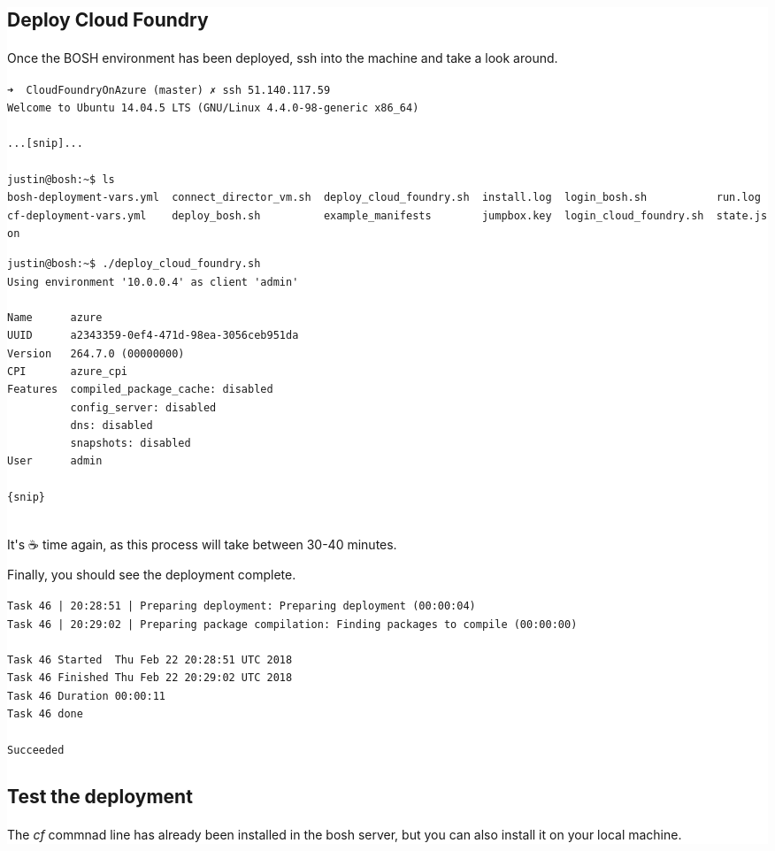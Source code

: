 ## Deploy Cloud Foundry
Once the BOSH environment has been deployed, ssh into the machine and take a look around.

```
➜  CloudFoundryOnAzure (master) ✗ ssh 51.140.117.59
Welcome to Ubuntu 14.04.5 LTS (GNU/Linux 4.4.0-98-generic x86_64)

...[snip]...

justin@bosh:~$ ls
bosh-deployment-vars.yml  connect_director_vm.sh  deploy_cloud_foundry.sh  install.log  login_bosh.sh           run.log
cf-deployment-vars.yml    deploy_bosh.sh          example_manifests        jumpbox.key  login_cloud_foundry.sh  state.json
```


```
justin@bosh:~$ ./deploy_cloud_foundry.sh
Using environment '10.0.0.4' as client 'admin'

Name      azure  
UUID      a2343359-0ef4-471d-98ea-3056ceb951da  
Version   264.7.0 (00000000)  
CPI       azure_cpi  
Features  compiled_package_cache: disabled  
          config_server: disabled  
          dns: disabled  
          snapshots: disabled  
User      admin  

{snip}


```

It's :coffee: time again, as this process will take between 30-40 minutes.


Finally, you should see the deployment complete.

```
Task 46 | 20:28:51 | Preparing deployment: Preparing deployment (00:00:04)
Task 46 | 20:29:02 | Preparing package compilation: Finding packages to compile (00:00:00)

Task 46 Started  Thu Feb 22 20:28:51 UTC 2018
Task 46 Finished Thu Feb 22 20:29:02 UTC 2018
Task 46 Duration 00:00:11
Task 46 done

Succeeded
```

## Test the deployment
The *cf* commnad line has already been installed in the bosh server, but you can also install it on your local machine.
